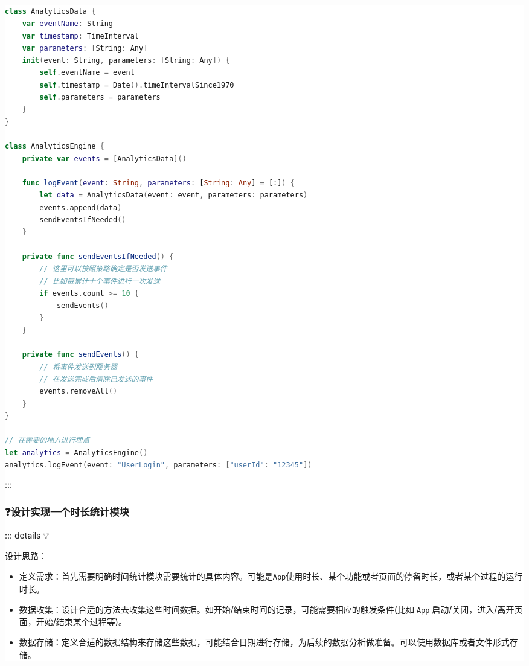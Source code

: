 ```swift
class AnalyticsData {
    var eventName: String
    var timestamp: TimeInterval
    var parameters: [String: Any]
    init(event: String, parameters: [String: Any]) {
        self.eventName = event
        self.timestamp = Date().timeIntervalSince1970
        self.parameters = parameters
    }
}

class AnalyticsEngine {
    private var events = [AnalyticsData]()

    func logEvent(event: String, parameters: [String: Any] = [:]) {
        let data = AnalyticsData(event: event, parameters: parameters)
        events.append(data)
        sendEventsIfNeeded()
    }

    private func sendEventsIfNeeded() {
        // 这里可以按照策略确定是否发送事件
        // 比如每累计十个事件进行一次发送
        if events.count >= 10 {
            sendEvents()
        }
    }

    private func sendEvents() {
        // 将事件发送到服务器
        // 在发送完成后清除已发送的事件
        events.removeAll()
    }
}

// 在需要的地方进行埋点
let analytics = AnalyticsEngine()
analytics.logEvent(event: "UserLogin", parameters: ["userId": "12345"])
```

:::

### ❓设计实现一个时长统计模块

::: details 💡

设计思路：

  - 定义需求：首先需要明确时间统计模块需要统计的具体内容。可能是`App`使用时长、某个功能或者页面的停留时长，或者某个过程的运行时长。
  
  - 数据收集：设计合适的方法去收集这些时间数据。如开始/结束时间的记录，可能需要相应的触发条件(比如 `App` 启动/关闭，进入/离开页面，开始/结束某个过程等)。

  - 数据存储：定义合适的数据结构来存储这些数据，可能结合日期进行存储，为后续的数据分析做准备。可以使用数据库或者文件形式存储。
    